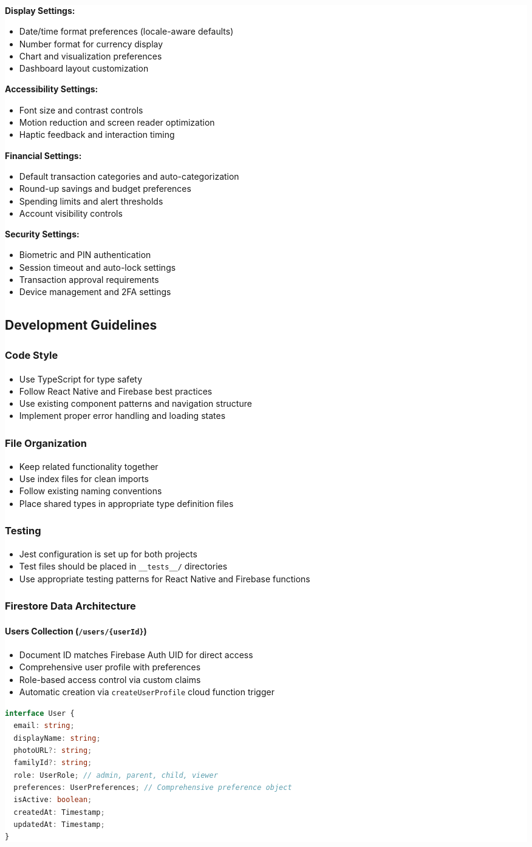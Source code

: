 **Display Settings:**
- Date/time format preferences (locale-aware defaults)
- Number format for currency display
- Chart and visualization preferences
- Dashboard layout customization

**Accessibility Settings:**
- Font size and contrast controls
- Motion reduction and screen reader optimization
- Haptic feedback and interaction timing

**Financial Settings:**
- Default transaction categories and auto-categorization
- Round-up savings and budget preferences
- Spending limits and alert thresholds
- Account visibility controls

**Security Settings:**
- Biometric and PIN authentication
- Session timeout and auto-lock settings
- Transaction approval requirements
- Device management and 2FA settings

## Development Guidelines

### Code Style
- Use TypeScript for type safety
- Follow React Native and Firebase best practices
- Use existing component patterns and navigation structure
- Implement proper error handling and loading states

### File Organization
- Keep related functionality together
- Use index files for clean imports
- Follow existing naming conventions
- Place shared types in appropriate type definition files

### Testing
- Jest configuration is set up for both projects
- Test files should be placed in `__tests__/` directories
- Use appropriate testing patterns for React Native and Firebase functions

### Firestore Data Architecture

#### Users Collection (`/users/{userId}`)
- Document ID matches Firebase Auth UID for direct access
- Comprehensive user profile with preferences
- Role-based access control via custom claims
- Automatic creation via `createUserProfile` cloud function trigger

```typescript
interface User {
  email: string;
  displayName: string;
  photoURL?: string;
  familyId?: string;
  role: UserRole; // admin, parent, child, viewer
  preferences: UserPreferences; // Comprehensive preference object
  isActive: boolean;
  createdAt: Timestamp;
  updatedAt: Timestamp;
}
```
